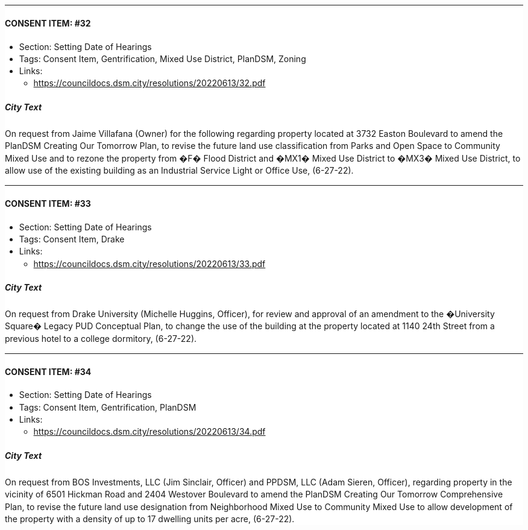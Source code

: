 

---

#### CONSENT ITEM: #32

- Section: Setting Date of Hearings
- Tags: Consent Item, Gentrification, Mixed Use District, PlanDSM, Zoning
- Links:
  - https://councildocs.dsm.city/resolutions/20220613/32.pdf

##### City Text

On request from Jaime Villafana (Owner) for the following regarding property located at
3732 Easton Boulevard to amend the PlanDSM Creating Our Tomorrow Plan, to revise 
the future land use classification from Parks and Open Space to Community Mixed Use 
and to rezone the property from �F� Flood District and �MX1� Mixed Use District to 
�MX3� Mixed Use District, to allow use of the existing building as an Industrial Service 
Light or Office Use, (6-27-22). 



---

#### CONSENT ITEM: #33

- Section: Setting Date of Hearings
- Tags: Consent Item, Drake
- Links:
  - https://councildocs.dsm.city/resolutions/20220613/33.pdf

##### City Text

On request from Drake University (Michelle Huggins, Officer), for review and approval
of an amendment to the �University Square� Legacy PUD Conceptual Plan, to change the 
use of the building at the property located at 1140 24th Street from a previous hotel to a 
college dormitory, (6-27-22). 



---

#### CONSENT ITEM: #34

- Section: Setting Date of Hearings
- Tags: Consent Item, Gentrification, PlanDSM
- Links:
  - https://councildocs.dsm.city/resolutions/20220613/34.pdf

##### City Text

On request from BOS Investments, LLC (Jim Sinclair, Officer) and PPDSM, LLC (Adam
Sieren, Officer), regarding property in the vicinity of 6501 Hickman Road and 2404 
Westover Boulevard to amend the PlanDSM Creating Our Tomorrow Comprehensive 
Plan, to revise the future land use designation from Neighborhood Mixed Use to 
Community Mixed Use to allow development of the property with a density of up to 17 
dwelling units per acre, (6-27-22). 

